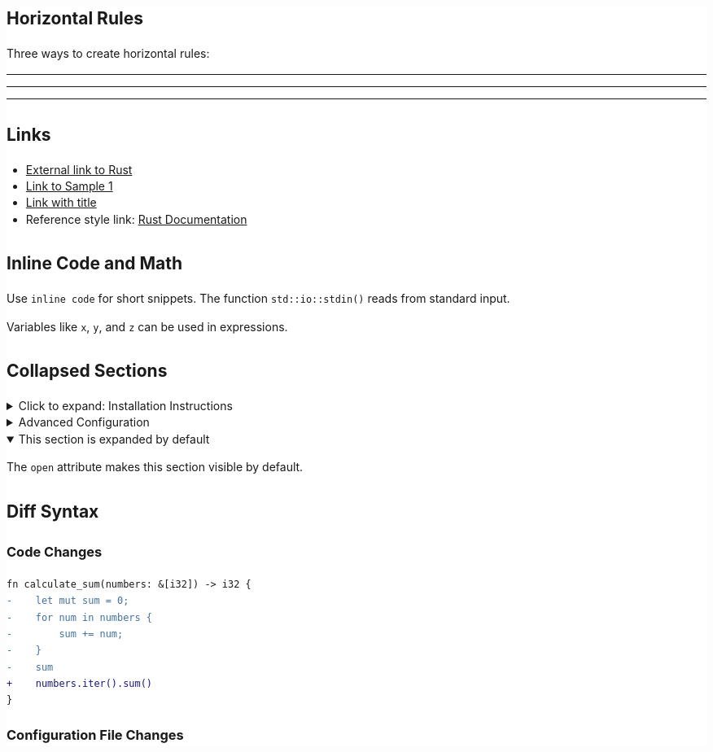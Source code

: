 ## Horizontal Rules

Three ways to create horizontal rules:

---

***

___

## Links

- [External link to Rust](https://www.rust-lang.org/)
- [Link to Sample 1](./sample1.md)
- [Link with title](https://github.com "GitHub Homepage")
- Reference style link: [Rust Documentation][rust-docs]

[rust-docs]: https://doc.rust-lang.org/

## Inline Code and Math

Use `inline code` for short snippets. The function `std::io::stdin()` reads from standard input.

Variables like `x`, `y`, and `z` can be used in expressions.

## Collapsed Sections

<details><summary>Click to expand: Installation Instructions</summary></details>

<details><summary>Advanced Configuration</summary></details>

<details open>
<summary>This section is expanded by default</summary>

The `open` attribute makes this section visible by default.

</details>

## Diff Syntax

### Code Changes

```diff
fn calculate_sum(numbers: &[i32]) -> i32 {
-    let mut sum = 0;
-    for num in numbers {
-        sum += num;
-    }
-    sum
+    numbers.iter().sum()
}
```

### Configuration File Changes
